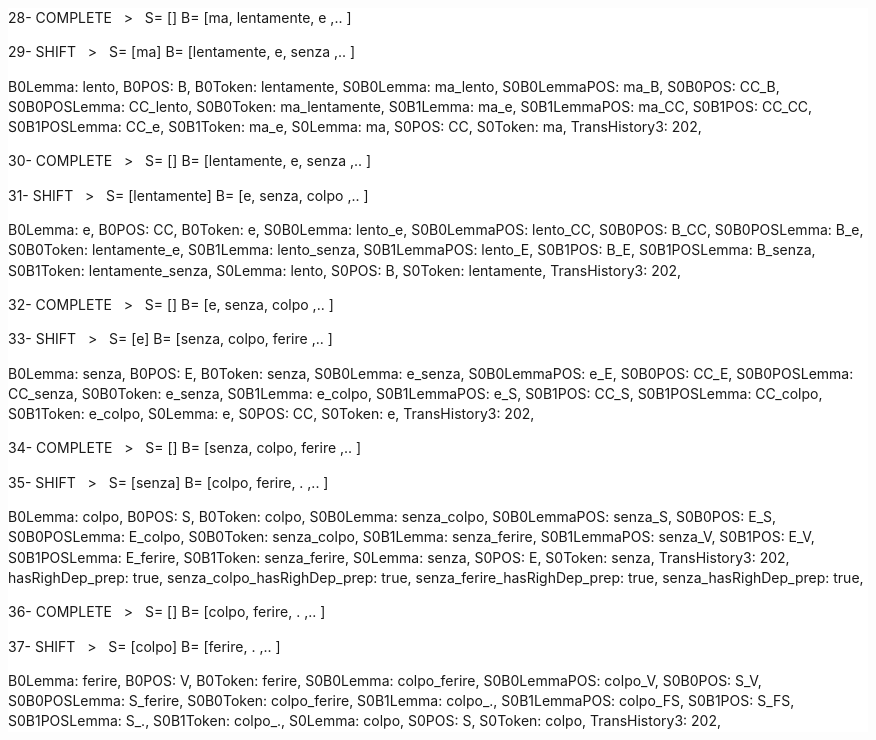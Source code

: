 28- COMPLETE&nbsp;&nbsp;&nbsp;>&nbsp;&nbsp;&nbsp;S= []   B= [ma, lentamente, e ,.. ]



29- SHIFT&nbsp;&nbsp;&nbsp;>&nbsp;&nbsp;&nbsp;S= [ma]   B= [lentamente, e, senza ,.. ]

B0Lemma: lento, B0POS: B, B0Token: lentamente, S0B0Lemma: ma_lento, S0B0LemmaPOS: ma_B, S0B0POS: CC_B, S0B0POSLemma: CC_lento, S0B0Token: ma_lentamente, S0B1Lemma: ma_e, S0B1LemmaPOS: ma_CC, S0B1POS: CC_CC, S0B1POSLemma: CC_e, S0B1Token: ma_e, S0Lemma: ma, S0POS: CC, S0Token: ma, TransHistory3: 202, 

30- COMPLETE&nbsp;&nbsp;&nbsp;>&nbsp;&nbsp;&nbsp;S= []   B= [lentamente, e, senza ,.. ]



31- SHIFT&nbsp;&nbsp;&nbsp;>&nbsp;&nbsp;&nbsp;S= [lentamente]   B= [e, senza, colpo ,.. ]

B0Lemma: e, B0POS: CC, B0Token: e, S0B0Lemma: lento_e, S0B0LemmaPOS: lento_CC, S0B0POS: B_CC, S0B0POSLemma: B_e, S0B0Token: lentamente_e, S0B1Lemma: lento_senza, S0B1LemmaPOS: lento_E, S0B1POS: B_E, S0B1POSLemma: B_senza, S0B1Token: lentamente_senza, S0Lemma: lento, S0POS: B, S0Token: lentamente, TransHistory3: 202, 

32- COMPLETE&nbsp;&nbsp;&nbsp;>&nbsp;&nbsp;&nbsp;S= []   B= [e, senza, colpo ,.. ]



33- SHIFT&nbsp;&nbsp;&nbsp;>&nbsp;&nbsp;&nbsp;S= [e]   B= [senza, colpo, ferire ,.. ]

B0Lemma: senza, B0POS: E, B0Token: senza, S0B0Lemma: e_senza, S0B0LemmaPOS: e_E, S0B0POS: CC_E, S0B0POSLemma: CC_senza, S0B0Token: e_senza, S0B1Lemma: e_colpo, S0B1LemmaPOS: e_S, S0B1POS: CC_S, S0B1POSLemma: CC_colpo, S0B1Token: e_colpo, S0Lemma: e, S0POS: CC, S0Token: e, TransHistory3: 202, 

34- COMPLETE&nbsp;&nbsp;&nbsp;>&nbsp;&nbsp;&nbsp;S= []   B= [senza, colpo, ferire ,.. ]



35- SHIFT&nbsp;&nbsp;&nbsp;>&nbsp;&nbsp;&nbsp;S= [senza]   B= [colpo, ferire, . ,.. ]

B0Lemma: colpo, B0POS: S, B0Token: colpo, S0B0Lemma: senza_colpo, S0B0LemmaPOS: senza_S, S0B0POS: E_S, S0B0POSLemma: E_colpo, S0B0Token: senza_colpo, S0B1Lemma: senza_ferire, S0B1LemmaPOS: senza_V, S0B1POS: E_V, S0B1POSLemma: E_ferire, S0B1Token: senza_ferire, S0Lemma: senza, S0POS: E, S0Token: senza, TransHistory3: 202, hasRighDep_prep: true, senza_colpo_hasRighDep_prep: true, senza_ferire_hasRighDep_prep: true, senza_hasRighDep_prep: true, 

36- COMPLETE&nbsp;&nbsp;&nbsp;>&nbsp;&nbsp;&nbsp;S= []   B= [colpo, ferire, . ,.. ]



37- SHIFT&nbsp;&nbsp;&nbsp;>&nbsp;&nbsp;&nbsp;S= [colpo]   B= [ferire, . ,.. ]

B0Lemma: ferire, B0POS: V, B0Token: ferire, S0B0Lemma: colpo_ferire, S0B0LemmaPOS: colpo_V, S0B0POS: S_V, S0B0POSLemma: S_ferire, S0B0Token: colpo_ferire, S0B1Lemma: colpo_., S0B1LemmaPOS: colpo_FS, S0B1POS: S_FS, S0B1POSLemma: S_., S0B1Token: colpo_., S0Lemma: colpo, S0POS: S, S0Token: colpo, TransHistory3: 202, 

